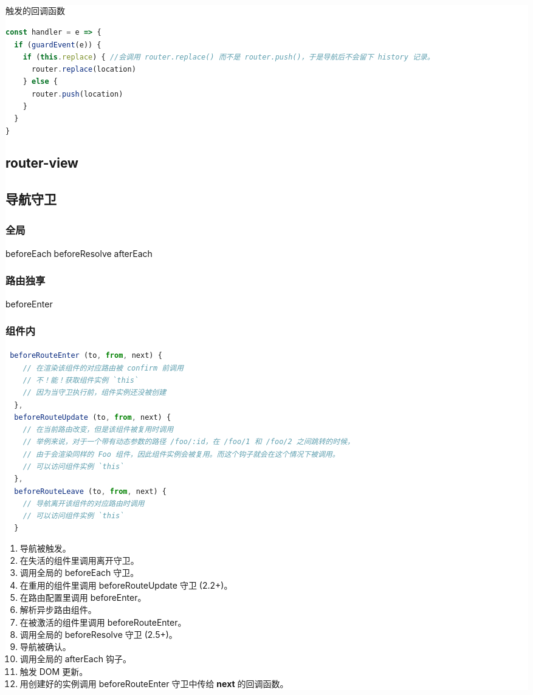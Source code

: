 触发的回调函数
```js
const handler = e => {
  if (guardEvent(e)) {
    if (this.replace) { //会调用 router.replace() 而不是 router.push()，于是导航后不会留下 history 记录。
      router.replace(location)
    } else {
      router.push(location)
    }
  }
}
```
## router-view

## 导航守卫
### 全局
beforeEach
beforeResolve
afterEach

### 路由独享
beforeEnter

### 组件内
```js
 beforeRouteEnter (to, from, next) {
    // 在渲染该组件的对应路由被 confirm 前调用
    // 不！能！获取组件实例 `this`
    // 因为当守卫执行前，组件实例还没被创建
  },
  beforeRouteUpdate (to, from, next) {
    // 在当前路由改变，但是该组件被复用时调用
    // 举例来说，对于一个带有动态参数的路径 /foo/:id，在 /foo/1 和 /foo/2 之间跳转的时候，
    // 由于会渲染同样的 Foo 组件，因此组件实例会被复用。而这个钩子就会在这个情况下被调用。
    // 可以访问组件实例 `this`
  },
  beforeRouteLeave (to, from, next) {
    // 导航离开该组件的对应路由时调用
    // 可以访问组件实例 `this`
  }
```
1. 导航被触发。
2. 在失活的组件里调用离开守卫。
3. 调用全局的 beforeEach 守卫。
4. 在重用的组件里调用 beforeRouteUpdate 守卫 (2.2+)。
5. 在路由配置里调用 beforeEnter。
6. 解析异步路由组件。
7. 在被激活的组件里调用 beforeRouteEnter。
8. 调用全局的 beforeResolve 守卫 (2.5+)。
9. 导航被确认。
10. 调用全局的 afterEach 钩子。
11. 触发 DOM 更新。
12. 用创建好的实例调用 beforeRouteEnter 守卫中传给 **next** 的回调函数。
